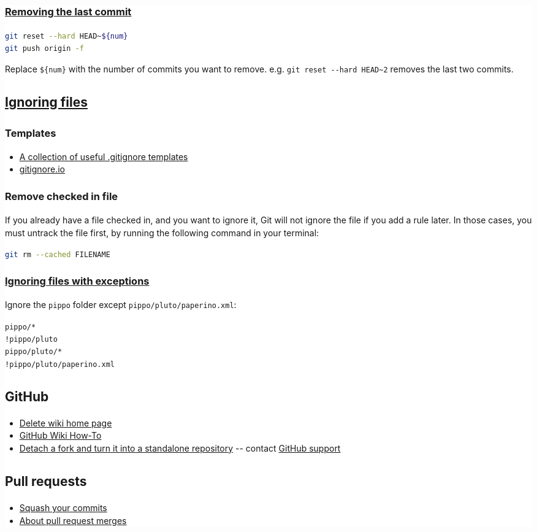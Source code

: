 ### [Removing the last commit](https://gist.github.com/CrookedNumber/8964442)

```sh
git reset --hard HEAD~${num}
git push origin -f
```

Replace `${num}` with the number of commits you want to remove. e.g. `git reset --hard HEAD~2` removes the last two commits.

## [Ignoring files](https://docs.github.com/en/get-started/getting-started-with-git/ignoring-files)

### Templates

- [A collection of useful .gitignore templates](https://github.com/github/gitignore)
- [gitignore.io](https://www.toptal.com/developers/gitignore)

### Remove checked in file

If you already have a file checked in, and you want to ignore it, Git will not ignore the file if you add a rule later. In those cases, you must untrack the file first, by running the following command in your terminal:

```sh
git rm --cached FILENAME
```

### [Ignoring files with exceptions](https://stackoverflow.com/a/16318111)

Ignore the `pippo` folder except `pippo/pluto/paperino.xml`:

```sh
pippo/*
!pippo/pluto
pippo/pluto/*
!pippo/pluto/paperino.xml
```

## GitHub

- [Delete wiki home page](https://stackoverflow.com/a/42653762)
- [GitHub Wiki How-To](https://gist.github.com/subfuzion/0d3f19c4f780a7d75ba2)
- [Detach a fork and turn it into a standalone repository](https://docs.github.com/en/github/setting-up-and-managing-your-github-profile/managing-contribution-graphs-on-your-profile/why-are-my-contributions-not-showing-up-on-my-profile) -- contact [GitHub support](https://support.github.com)

## Pull requests

- [Squash your commits](https://github.blog/2016-04-01-squash-your-commits/)
- [About pull request merges](https://docs.github.com/en/github/collaborating-with-pull-requests/incorporating-changes-from-a-pull-request/merging-a-pull-request)
